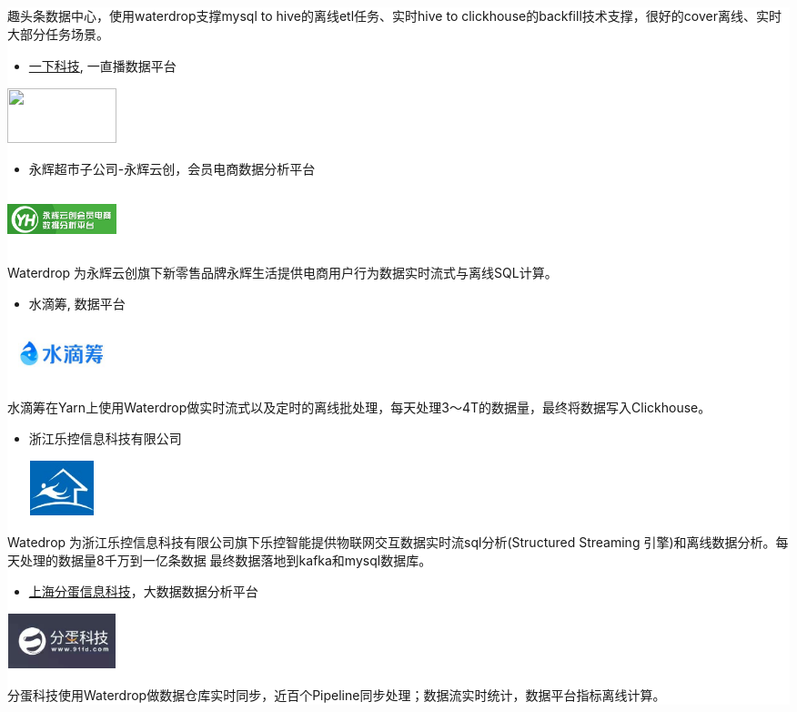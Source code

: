 趣头条数据中心，使用waterdrop支撑mysql to hive的离线etl任务、实时hive to clickhouse的backfill技术支撑，很好的cover离线、实时大部分任务场景。

* [一下科技](https://www.yixia.com/), 一直播数据平台

<img src="https://imgaliyuncdn.miaopai.com/static20131031/miaopai20140729/new_yixia/static/imgs/logo.png" height="60" width="120" >

* 永辉超市子公司-永辉云创，会员电商数据分析平台

<img src="./docs/zh-cn/images/yonghuiyunchuang-logo.png" height="60" width="120" >

Waterdrop 为永辉云创旗下新零售品牌永辉生活提供电商用户行为数据实时流式与离线SQL计算。

* 水滴筹, 数据平台

<img src="./docs/zh-cn/images/shuidichou-logo.jpg" height="60" width="120" >

水滴筹在Yarn上使用Waterdrop做实时流式以及定时的离线批处理，每天处理3～4T的数据量，最终将数据写入Clickhouse。

* 浙江乐控信息科技有限公司

<img src="./docs/zh-cn/images/zhejiang_lekong_xinxi_keji-logo.jpg" height="60" width="120" >

Watedrop 为浙江乐控信息科技有限公司旗下乐控智能提供物联网交互数据实时流sql分析(Structured Streaming 引擎)和离线数据分析。每天处理的数据量8千万到一亿条数据 最终数据落地到kafka和mysql数据库。

* [上海分蛋信息科技](https://91fd.com)，大数据数据分析平台

<img src="./docs/zh-cn/images/fendan-keji-logo.jpeg" height="60" width="120" >

分蛋科技使用Waterdrop做数据仓库实时同步，近百个Pipeline同步处理；数据流实时统计，数据平台指标离线计算。
